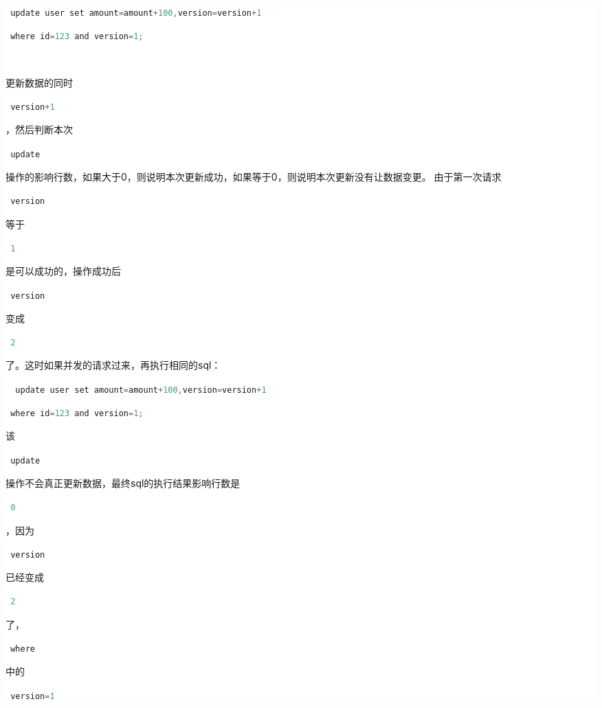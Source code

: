     
 ```java 
  update user set amount=amount+100,version=version+1
  ``` 
  
 ```java 
  where id=123 and version=1;
  ``` 
  
   
   
 ```java 
  
  ``` 
  
  更新数据的同时 
 ```java 
  version+1
  ``` 
 ，然后判断本次 
 ```java 
  update
  ``` 
 操作的影响行数，如果大于0，则说明本次更新成功，如果等于0，则说明本次更新没有让数据变更。 
  由于第一次请求 
 ```java 
  version
  ``` 
 等于 
 ```java 
  1
  ``` 
 是可以成功的，操作成功后 
 ```java 
  version
  ``` 
 变成 
 ```java 
  2
  ``` 
 了。这时如果并发的请求过来，再执行相同的sql： 
   
    
 ```java 
   update user set amount=amount+100,version=version+1
  ``` 
  
 ```java 
  where id=123 and version=1;
  ``` 
  
   
  该 
 ```java 
  update
  ``` 
 操作不会真正更新数据，最终sql的执行结果影响行数是 
 ```java 
  0
  ``` 
 ，因为 
 ```java 
  version
  ``` 
 已经变成 
 ```java 
  2
  ``` 
 了， 
 ```java 
  where
  ``` 
 中的 
 ```java 
  version=1
 ```